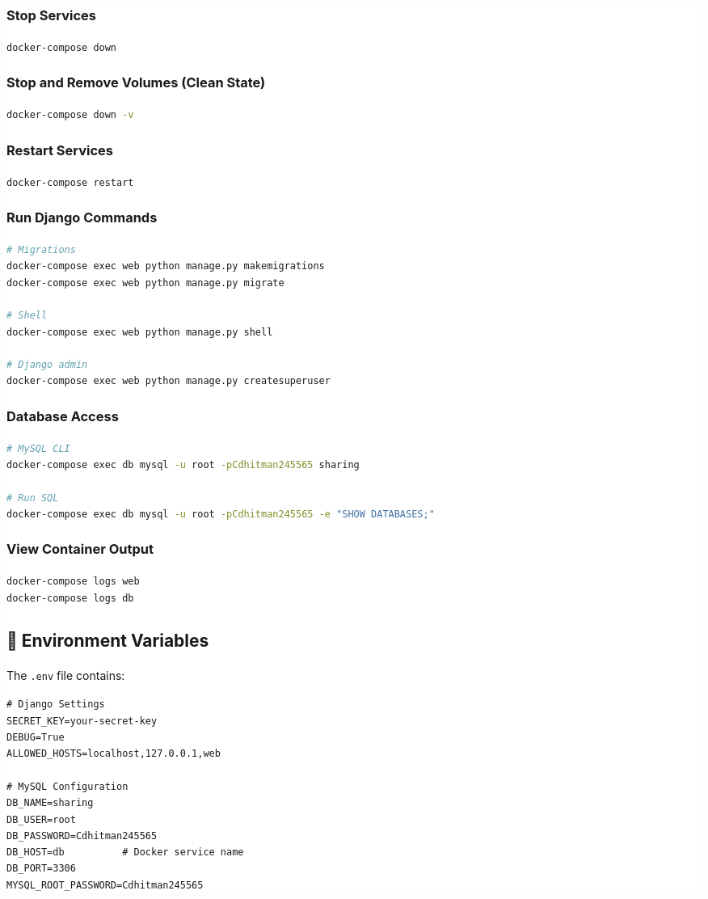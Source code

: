 ### Stop Services
```bash
docker-compose down
```

### Stop and Remove Volumes (Clean State)
```bash
docker-compose down -v
```

### Restart Services
```bash
docker-compose restart
```

### Run Django Commands
```bash
# Migrations
docker-compose exec web python manage.py makemigrations
docker-compose exec web python manage.py migrate

# Shell
docker-compose exec web python manage.py shell

# Django admin
docker-compose exec web python manage.py createsuperuser
```

### Database Access
```bash
# MySQL CLI
docker-compose exec db mysql -u root -pCdhitman245565 sharing

# Run SQL
docker-compose exec db mysql -u root -pCdhitman245565 -e "SHOW DATABASES;"
```

### View Container Output
```bash
docker-compose logs web
docker-compose logs db
```

## 🔧 Environment Variables

The `.env` file contains:

```
# Django Settings
SECRET_KEY=your-secret-key
DEBUG=True
ALLOWED_HOSTS=localhost,127.0.0.1,web

# MySQL Configuration
DB_NAME=sharing
DB_USER=root
DB_PASSWORD=Cdhitman245565
DB_HOST=db          # Docker service name
DB_PORT=3306
MYSQL_ROOT_PASSWORD=Cdhitman245565
```
